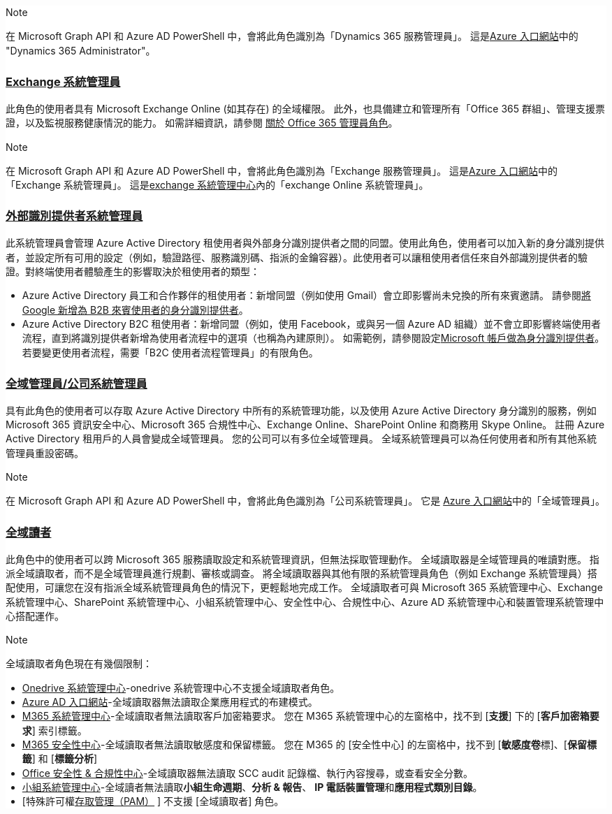 > [!NOTE]
> 在 Microsoft Graph API 和 Azure AD PowerShell 中，會將此角色識別為「Dynamics 365 服務管理員」。 這是[Azure 入口網站](https://portal.azure.com)中的 "Dynamics 365 Administrator"。

### <a name="exchange-administrator"></a>[Exchange 系統管理員](#exchange-service-administrator-permissions)

此角色的使用者具有 Microsoft Exchange Online (如其存在) 的全域權限。 此外，也具備建立和管理所有「Office 365 群組」、管理支援票證，以及監視服務健康情況的能力。 如需詳細資訊，請參閱 [關於 Office 365 管理員角色](https://support.office.com/article/About-Office-365-admin-roles-da585eea-f576-4f55-a1e0-87090b6aaa9d)。

> [!NOTE]
> 在 Microsoft Graph API 和 Azure AD PowerShell 中，會將此角色識別為「Exchange 服務管理員」。 這是[Azure 入口網站](https://portal.azure.com)中的「Exchange 系統管理員」。 這是[exchange 系統管理中心](https://go.microsoft.com/fwlink/p/?LinkID=529144)內的「exchange Online 系統管理員」。

### <a name="external-identity-provider-administrator"></a>[外部識別提供者系統管理員](#external-identity-provider-administrator-permissions)

此系統管理員會管理 Azure Active Directory 租使用者與外部身分識別提供者之間的同盟。使用此角色，使用者可以加入新的身分識別提供者，並設定所有可用的設定（例如，驗證路徑、服務識別碼、指派的金鑰容器）。此使用者可以讓租使用者信任來自外部識別提供者的驗證。對終端使用者體驗產生的影響取決於租使用者的類型：

* Azure Active Directory 員工和合作夥伴的租使用者：新增同盟（例如使用 Gmail）會立即影響尚未兌換的所有來賓邀請。 請參閱[將 Google 新增為 B2B 來賓使用者的身分識別提供者](https://docs.microsoft.com/azure/active-directory/b2b/google-federation)。
* Azure Active Directory B2C 租使用者：新增同盟（例如，使用 Facebook，或與另一個 Azure AD 組織）並不會立即影響終端使用者流程，直到將識別提供者新增為使用者流程中的選項（也稱為內建原則）。 如需範例，請參閱設定[Microsoft 帳戶做為身分識別提供者](https://docs.microsoft.com/azure/active-directory-b2c/active-directory-b2c-setup-msa-app)。若要變更使用者流程，需要「B2C 使用者流程管理員」的有限角色。

### <a name="global-administrator--company-administrator"></a>[全域管理員/公司系統管理員](#company-administrator-permissions)

具有此角色的使用者可以存取 Azure Active Directory 中所有的系統管理功能，以及使用 Azure Active Directory 身分識別的服務，例如 Microsoft 365 資訊安全中心、Microsoft 365 合規性中心、Exchange Online、SharePoint Online 和商務用 Skype Online。 註冊 Azure Active Directory 租用戶的人員會變成全域管理員。 您的公司可以有多位全域管理員。 全域系統管理員可以為任何使用者和所有其他系統管理員重設密碼。

> [!NOTE]
> 在 Microsoft Graph API 和 Azure AD PowerShell 中，會將此角色識別為「公司系統管理員」。 它是 [Azure 入口網站](https://portal.azure.com)中的「全域管理員」。
>
>

### <a name="global-reader"></a>[全域讀者](#global-reader-permissions)

此角色中的使用者可以跨 Microsoft 365 服務讀取設定和系統管理資訊，但無法採取管理動作。 全域讀取器是全域管理員的唯讀對應。 指派全域讀取者，而不是全域管理員進行規劃、審核或調查。 將全域讀取器與其他有限的系統管理員角色（例如 Exchange 系統管理員）搭配使用，可讓您在沒有指派全域系統管理員角色的情況下，更輕鬆地完成工作。 全域讀取者可與 Microsoft 365 系統管理中心、Exchange 系統管理中心、SharePoint 系統管理中心、小組系統管理中心、安全性中心、合規性中心、Azure AD 系統管理中心和裝置管理系統管理中心搭配運作。

> [!NOTE]
> 全域讀取者角色現在有幾個限制：
>
>- [Onedrive 系統管理中心](https://admin.onedrive.com/)-onedrive 系統管理中心不支援全域讀取者角色。
>- [Azure AD 入口網站](https://portal.azure.com/#blade/Microsoft_AAD_IAM/StartboardApplicationsMenuBlade/AllApps/menuId/)-全域讀取器無法讀取企業應用程式的布建模式。
>- [M365 系統管理中心](https://admin.microsoft.com/Adminportal/Home#/homepage)-全域讀取者無法讀取客戶加密箱要求。 您在 M365 系統管理中心的左窗格中，找不到 [**支援**] 下的 [**客戶加密箱要求**] 索引標籤。
>- [M365 安全性中心](https://security.microsoft.com/homepage)-全域讀取者無法讀取敏感度和保留標籤。 您在 M365 的 [安全性中心] 的左窗格中，找不到 [**敏感度卷**標]、[**保留標籤**] 和 [**標籤分析**]
>- [Office 安全性 & 合規性中心](https://sip.protection.office.com/homepage)-全域讀取器無法讀取 SCC audit 記錄檔、執行內容搜尋，或查看安全分數。
>- [小組系統管理中心](https://admin.teams.microsoft.com)-全域讀者無法讀取**小組生命週期**、**分析 & 報告**、 **IP 電話裝置管理**和**應用程式類別目錄**。
>- [特殊許可權[存取管理（PAM）](https://docs.microsoft.com/office365/securitycompliance/privileged-access-management-overview) ] 不支援 [全域讀取者] 角色。